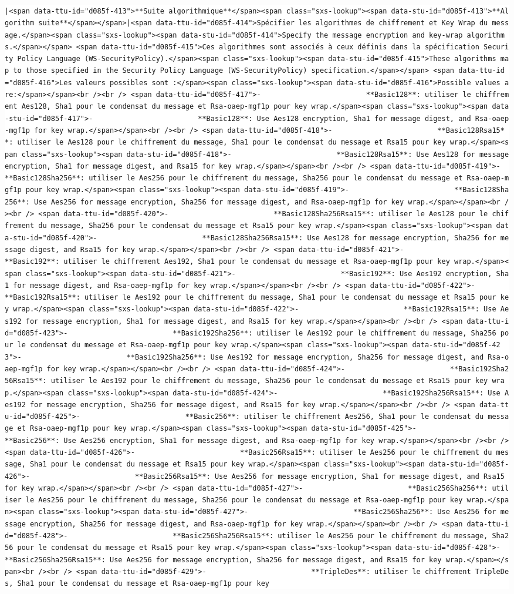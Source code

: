     |<span data-ttu-id="d085f-413">**Suite algorithmique**</span><span class="sxs-lookup"><span data-stu-id="d085f-413">**Algorithm suite**</span></span>|<span data-ttu-id="d085f-414">Spécifier les algorithmes de chiffrement et Key Wrap du message.</span><span class="sxs-lookup"><span data-stu-id="d085f-414">Specify the message encryption and key-wrap algorithms.</span></span> <span data-ttu-id="d085f-415">Ces algorithmes sont associés à ceux définis dans la spécification Security Policy Language (WS-SecurityPolicy).</span><span class="sxs-lookup"><span data-stu-id="d085f-415">These algorithms map to those specified in the Security Policy Language (WS-SecurityPolicy) specification.</span></span> <span data-ttu-id="d085f-416">Les valeurs possibles sont :</span><span class="sxs-lookup"><span data-stu-id="d085f-416">Possible values are:</span></span><br /><br /> <span data-ttu-id="d085f-417">-                         **Basic128**: utiliser le chiffrement Aes128, Sha1 pour le condensat du message et Rsa-oaep-mgf1p pour key wrap.</span><span class="sxs-lookup"><span data-stu-id="d085f-417">-                         **Basic128**: Use Aes128 encryption, Sha1 for message digest, and Rsa-oaep-mgf1p for key wrap.</span></span><br /><br /> <span data-ttu-id="d085f-418">-                         **Basic128Rsa15**: utiliser le Aes128 pour le chiffrement du message, Sha1 pour le condensat du message et Rsa15 pour key wrap.</span><span class="sxs-lookup"><span data-stu-id="d085f-418">-                         **Basic128Rsa15**: Use Aes128 for message encryption, Sha1 for message digest, and Rsa15 for key wrap.</span></span><br /><br /> <span data-ttu-id="d085f-419">-                         **Basic128Sha256**: utiliser le Aes256 pour le chiffrement du message, Sha256 pour le condensat du message et Rsa-oaep-mgf1p pour key wrap.</span><span class="sxs-lookup"><span data-stu-id="d085f-419">-                         **Basic128Sha256**: Use Aes256 for message encryption, Sha256 for message digest, and Rsa-oaep-mgf1p for key wrap.</span></span><br /><br /> <span data-ttu-id="d085f-420">-                         **Basic128Sha256Rsa15**: utiliser le Aes128 pour le chiffrement du message, Sha256 pour le condensat du message et Rsa15 pour key wrap.</span><span class="sxs-lookup"><span data-stu-id="d085f-420">-                         **Basic128Sha256Rsa15**: Use Aes128 for message encryption, Sha256 for message digest, and Rsa15 for key wrap.</span></span><br /><br /> <span data-ttu-id="d085f-421">-                         **Basic192**: utiliser le chiffrement Aes192, Sha1 pour le condensat du message et Rsa-oaep-mgf1p pour key wrap.</span><span class="sxs-lookup"><span data-stu-id="d085f-421">-                         **Basic192**: Use Aes192 encryption, Sha1 for message digest, and Rsa-oaep-mgf1p for key wrap.</span></span><br /><br /> <span data-ttu-id="d085f-422">-                         **Basic192Rsa15**: utiliser le Aes192 pour le chiffrement du message, Sha1 pour le condensat du message et Rsa15 pour key wrap.</span><span class="sxs-lookup"><span data-stu-id="d085f-422">-                         **Basic192Rsa15**: Use Aes192 for message encryption, Sha1 for message digest, and Rsa15 for key wrap.</span></span><br /><br /> <span data-ttu-id="d085f-423">-                         **Basic192Sha256**: utiliser le Aes192 pour le chiffrement du message, Sha256 pour le condensat du message et Rsa-oaep-mgf1p pour key wrap.</span><span class="sxs-lookup"><span data-stu-id="d085f-423">-                         **Basic192Sha256**: Use Aes192 for message encryption, Sha256 for message digest, and Rsa-oaep-mgf1p for key wrap.</span></span><br /><br /> <span data-ttu-id="d085f-424">-                         **Basic192Sha256Rsa15**: utiliser le Aes192 pour le chiffrement du message, Sha256 pour le condensat du message et Rsa15 pour key wrap.</span><span class="sxs-lookup"><span data-stu-id="d085f-424">-                         **Basic192Sha256Rsa15**: Use Aes192 for message encryption, Sha256 for message digest, and Rsa15 for key wrap.</span></span><br /><br /> <span data-ttu-id="d085f-425">-                         **Basic256**: utiliser le chiffrement Aes256, Sha1 pour le condensat du message et Rsa-oaep-mgf1p pour key wrap.</span><span class="sxs-lookup"><span data-stu-id="d085f-425">-                         **Basic256**: Use Aes256 encryption, Sha1 for message digest, and Rsa-oaep-mgf1p for key wrap.</span></span><br /><br /> <span data-ttu-id="d085f-426">-                         **Basic256Rsa15**: utiliser le Aes256 pour le chiffrement du message, Sha1 pour le condensat du message et Rsa15 pour key wrap.</span><span class="sxs-lookup"><span data-stu-id="d085f-426">-                         **Basic256Rsa15**: Use Aes256 for message encryption, Sha1 for message digest, and Rsa15 for key wrap.</span></span><br /><br /> <span data-ttu-id="d085f-427">-                         **Basic256Sha256**: utiliser le Aes256 pour le chiffrement du message, Sha256 pour le condensat du message et Rsa-oaep-mgf1p pour key wrap.</span><span class="sxs-lookup"><span data-stu-id="d085f-427">-                         **Basic256Sha256**: Use Aes256 for message encryption, Sha256 for message digest, and Rsa-oaep-mgf1p for key wrap.</span></span><br /><br /> <span data-ttu-id="d085f-428">-                         **Basic256Sha256Rsa15**: utiliser le Aes256 pour le chiffrement du message, Sha256 pour le condensat du message et Rsa15 pour key wrap.</span><span class="sxs-lookup"><span data-stu-id="d085f-428">-                         **Basic256Sha256Rsa15**: Use Aes256 for message encryption, Sha256 for message digest, and Rsa15 for key wrap.</span></span><br /><br /> <span data-ttu-id="d085f-429">-                         **TripleDes**: utiliser le chiffrement TripleDes, Sha1 pour le condensat du message et Rsa-oaep-mgf1p pour key